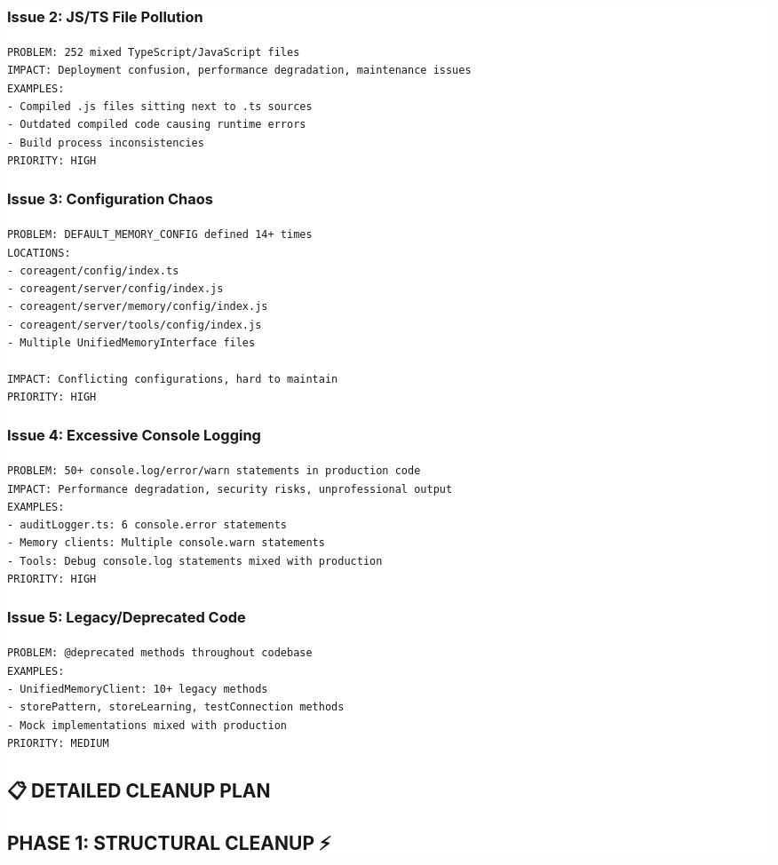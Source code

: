 ### **Issue 2: JS/TS File Pollution**
```
PROBLEM: 252 mixed TypeScript/JavaScript files
IMPACT: Deployment confusion, performance degradation, maintenance issues
EXAMPLES:
- Compiled .js files sitting next to .ts sources
- Outdated compiled code causing runtime errors
- Build process inconsistencies
PRIORITY: HIGH
```

### **Issue 3: Configuration Chaos**
```
PROBLEM: DEFAULT_MEMORY_CONFIG defined 14+ times
LOCATIONS:
- coreagent/config/index.ts
- coreagent/server/config/index.js
- coreagent/server/memory/config/index.js
- coreagent/server/tools/config/index.js
- Multiple UnifiedMemoryInterface files

IMPACT: Conflicting configurations, hard to maintain
PRIORITY: HIGH
```

### **Issue 4: Excessive Console Logging**
```
PROBLEM: 50+ console.log/error/warn statements in production code
IMPACT: Performance degradation, security risks, unprofessional output
EXAMPLES:
- auditLogger.ts: 6 console.error statements
- Memory clients: Multiple console.warn statements
- Tools: Debug console.log statements mixed with production
PRIORITY: HIGH
```

### **Issue 5: Legacy/Deprecated Code**
```
PROBLEM: @deprecated methods throughout codebase
EXAMPLES:
- UnifiedMemoryClient: 10+ legacy methods
- storePattern, storeLearning, testConnection methods
- Mock implementations mixed with production
PRIORITY: MEDIUM
```

## 📋 **DETAILED CLEANUP PLAN**

## **PHASE 1: STRUCTURAL CLEANUP** ⚡
